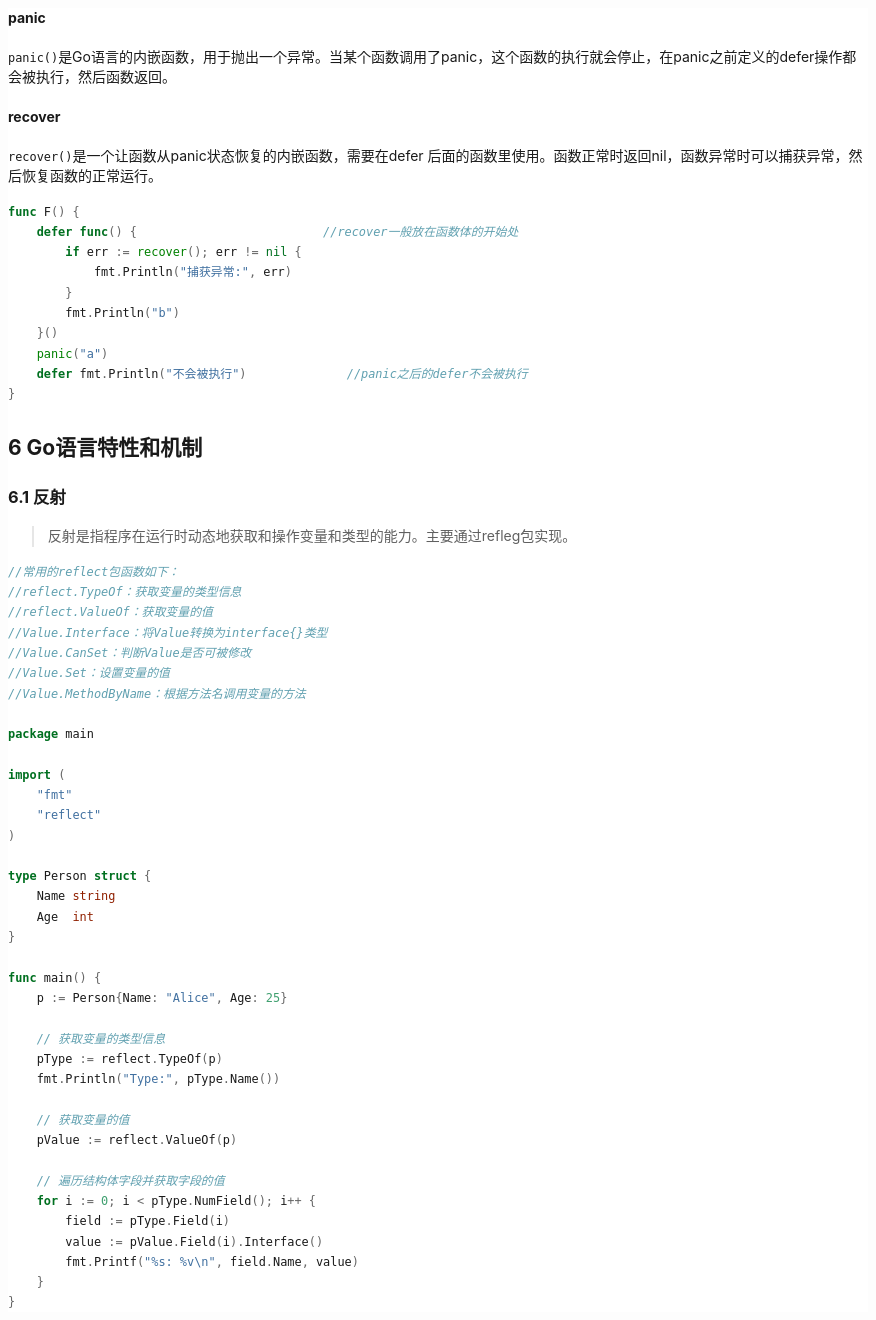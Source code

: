 #### panic

`panic()`是Go语言的内嵌函数，用于抛出一个异常。当某个函数调用了panic，这个函数的执行就会停止，在panic之前定义的defer操作都会被执行，然后函数返回。

#### recover

`recover()`是一个让函数从panic状态恢复的内嵌函数，需要在defer 后面的函数里使用。函数正常时返回nil，函数异常时可以捕获异常，然后恢复函数的正常运行。

```go
func F() {
    defer func() {							//recover一般放在函数体的开始处
        if err := recover(); err != nil {
            fmt.Println("捕获异常:", err)
        }
        fmt.Println("b")
    }()
    panic("a")
    defer fmt.Println("不会被执行")				//panic之后的defer不会被执行
}
```

## 6  Go语言特性和机制

### 6.1  反射

> 反射是指程序在运行时动态地获取和操作变量和类型的能力。主要通过refleg包实现。

```go
//常用的reflect包函数如下：
//reflect.TypeOf：获取变量的类型信息
//reflect.ValueOf：获取变量的值
//Value.Interface：将Value转换为interface{}类型
//Value.CanSet：判断Value是否可被修改
//Value.Set：设置变量的值
//Value.MethodByName：根据方法名调用变量的方法

package main

import (
	"fmt"
	"reflect"
)

type Person struct {
	Name string
	Age  int
}

func main() {
	p := Person{Name: "Alice", Age: 25}

	// 获取变量的类型信息
	pType := reflect.TypeOf(p)
	fmt.Println("Type:", pType.Name())

	// 获取变量的值
	pValue := reflect.ValueOf(p)

	// 遍历结构体字段并获取字段的值
	for i := 0; i < pType.NumField(); i++ {
		field := pType.Field(i)
		value := pValue.Field(i).Interface()
		fmt.Printf("%s: %v\n", field.Name, value)
	}
}
```
